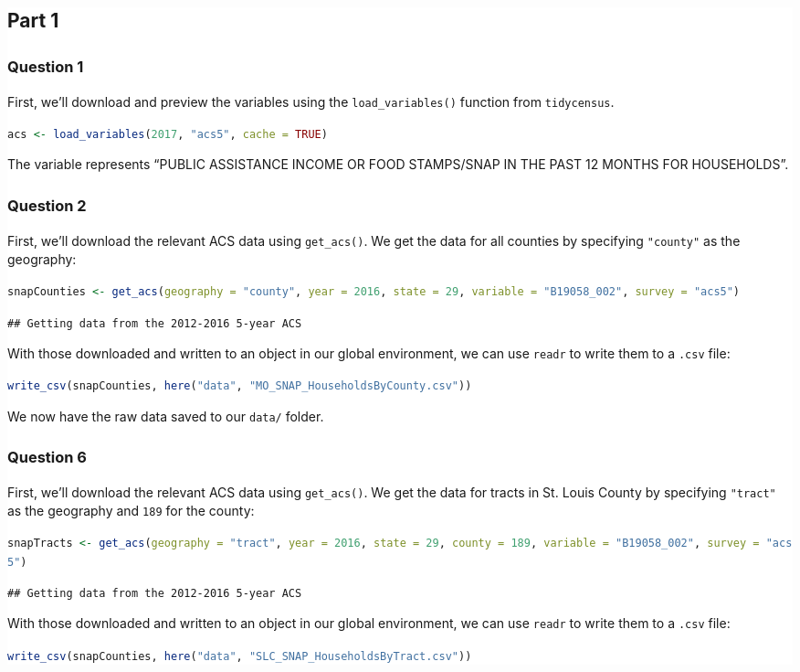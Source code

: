 ## Part 1

### Question 1

First, we’ll download and preview the variables using the
`load_variables()` function from `tidycensus`.

``` r
acs <- load_variables(2017, "acs5", cache = TRUE)
```

The variable represents “PUBLIC ASSISTANCE INCOME OR FOOD STAMPS/SNAP IN
THE PAST 12 MONTHS FOR HOUSEHOLDS”.

### Question 2

First, we’ll download the relevant ACS data using `get_acs()`. We get
the data for all counties by specifying `"county"` as the
geography:

``` r
snapCounties <- get_acs(geography = "county", year = 2016, state = 29, variable = "B19058_002", survey = "acs5")
```

    ## Getting data from the 2012-2016 5-year ACS

With those downloaded and written to an object in our global
environment, we can use `readr` to write them to a `.csv` file:

``` r
write_csv(snapCounties, here("data", "MO_SNAP_HouseholdsByCounty.csv"))
```

We now have the raw data saved to our `data/` folder.

### Question 6

First, we’ll download the relevant ACS data using `get_acs()`. We get
the data for tracts in St. Louis County by specifying `"tract"` as the
geography and `189` for the
county:

``` r
snapTracts <- get_acs(geography = "tract", year = 2016, state = 29, county = 189, variable = "B19058_002", survey = "acs5")
```

    ## Getting data from the 2012-2016 5-year ACS

With those downloaded and written to an object in our global
environment, we can use `readr` to write them to a `.csv` file:

``` r
write_csv(snapCounties, here("data", "SLC_SNAP_HouseholdsByTract.csv"))
```
